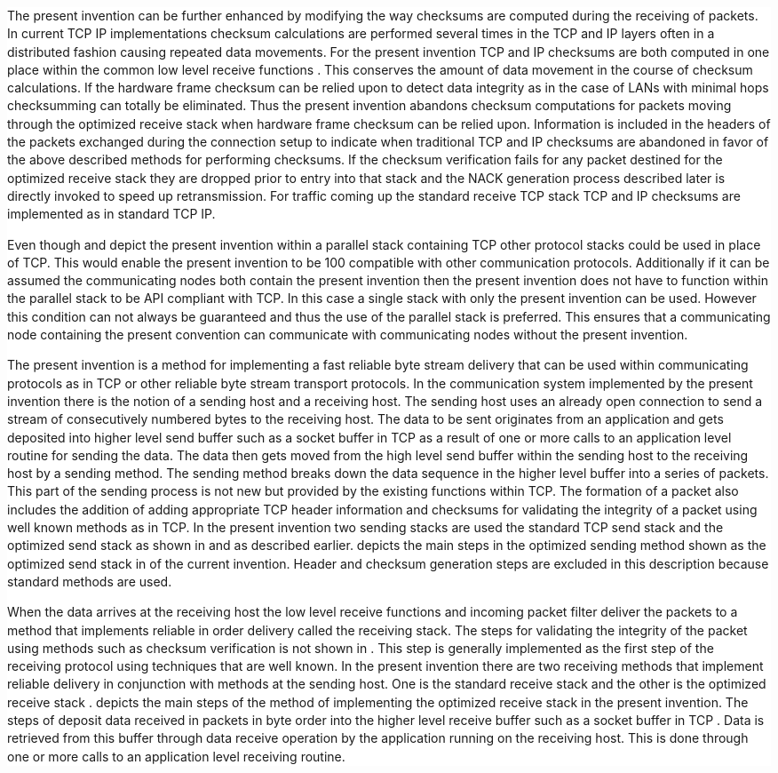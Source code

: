 The present invention can be further enhanced by modifying the way checksums are computed during the receiving of packets. In current TCP IP implementations checksum calculations are performed several times in the TCP and IP layers often in a distributed fashion causing repeated data movements. For the present invention TCP and IP checksums are both computed in one place within the common low level receive functions . This conserves the amount of data movement in the course of checksum calculations. If the hardware frame checksum can be relied upon to detect data integrity as in the case of LANs with minimal hops checksumming can totally be eliminated. Thus the present invention abandons checksum computations for packets moving through the optimized receive stack when hardware frame checksum can be relied upon. Information is included in the headers of the packets exchanged during the connection setup to indicate when traditional TCP and IP checksums are abandoned in favor of the above described methods for performing checksums. If the checksum verification fails for any packet destined for the optimized receive stack they are dropped prior to entry into that stack and the NACK generation process described later is directly invoked to speed up retransmission. For traffic coming up the standard receive TCP stack TCP and IP checksums are implemented as in standard TCP IP.

Even though and depict the present invention within a parallel stack containing TCP other protocol stacks could be used in place of TCP. This would enable the present invention to be 100 compatible with other communication protocols. Additionally if it can be assumed the communicating nodes both contain the present invention then the present invention does not have to function within the parallel stack to be API compliant with TCP. In this case a single stack with only the present invention can be used. However this condition can not always be guaranteed and thus the use of the parallel stack is preferred. This ensures that a communicating node containing the present convention can communicate with communicating nodes without the present invention.

The present invention is a method for implementing a fast reliable byte stream delivery that can be used within communicating protocols as in TCP or other reliable byte stream transport protocols. In the communication system implemented by the present invention there is the notion of a sending host and a receiving host. The sending host uses an already open connection to send a stream of consecutively numbered bytes to the receiving host. The data to be sent originates from an application and gets deposited into higher level send buffer such as a socket buffer in TCP as a result of one or more calls to an application level routine for sending the data. The data then gets moved from the high level send buffer within the sending host to the receiving host by a sending method. The sending method breaks down the data sequence in the higher level buffer into a series of packets. This part of the sending process is not new but provided by the existing functions within TCP. The formation of a packet also includes the addition of adding appropriate TCP header information and checksums for validating the integrity of a packet using well known methods as in TCP. In the present invention two sending stacks are used the standard TCP send stack and the optimized send stack as shown in and as described earlier. depicts the main steps in the optimized sending method shown as the optimized send stack in of the current invention. Header and checksum generation steps are excluded in this description because standard methods are used.

When the data arrives at the receiving host the low level receive functions and incoming packet filter deliver the packets to a method that implements reliable in order delivery called the receiving stack. The steps for validating the integrity of the packet using methods such as checksum verification is not shown in . This step is generally implemented as the first step of the receiving protocol using techniques that are well known. In the present invention there are two receiving methods that implement reliable delivery in conjunction with methods at the sending host. One is the standard receive stack and the other is the optimized receive stack . depicts the main steps of the method of implementing the optimized receive stack in the present invention. The steps of deposit data received in packets in byte order into the higher level receive buffer such as a socket buffer in TCP . Data is retrieved from this buffer through data receive operation by the application running on the receiving host. This is done through one or more calls to an application level receiving routine.
